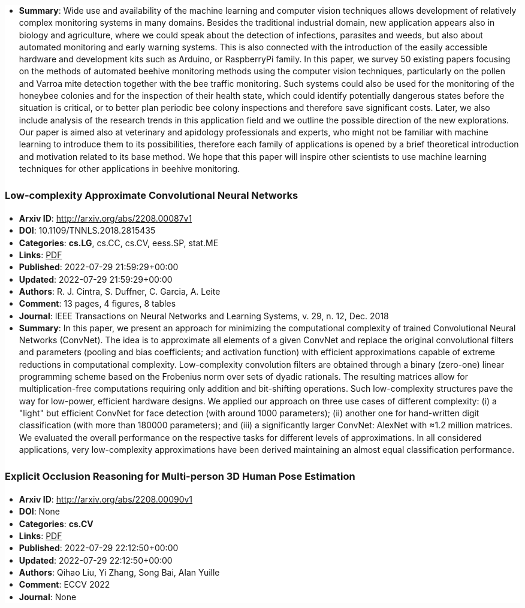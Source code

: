 - **Summary**: Wide use and availability of the machine learning and computer vision techniques allows development of relatively complex monitoring systems in many domains. Besides the traditional industrial domain, new application appears also in biology and agriculture, where we could speak about the detection of infections, parasites and weeds, but also about automated monitoring and early warning systems. This is also connected with the introduction of the easily accessible hardware and development kits such as Arduino, or RaspberryPi family. In this paper, we survey 50 existing papers focusing on the methods of automated beehive monitoring methods using the computer vision techniques, particularly on the pollen and Varroa mite detection together with the bee traffic monitoring. Such systems could also be used for the monitoring of the honeybee colonies and for the inspection of their health state, which could identify potentially dangerous states before the situation is critical, or to better plan periodic bee colony inspections and therefore save significant costs. Later, we also include analysis of the research trends in this application field and we outline the possible direction of the new explorations. Our paper is aimed also at veterinary and apidology professionals and experts, who might not be familiar with machine learning to introduce them to its possibilities, therefore each family of applications is opened by a brief theoretical introduction and motivation related to its base method. We hope that this paper will inspire other scientists to use machine learning techniques for other applications in beehive monitoring.



### Low-complexity Approximate Convolutional Neural Networks
- **Arxiv ID**: http://arxiv.org/abs/2208.00087v1
- **DOI**: 10.1109/TNNLS.2018.2815435
- **Categories**: **cs.LG**, cs.CC, cs.CV, eess.SP, stat.ME
- **Links**: [PDF](http://arxiv.org/pdf/2208.00087v1)
- **Published**: 2022-07-29 21:59:29+00:00
- **Updated**: 2022-07-29 21:59:29+00:00
- **Authors**: R. J. Cintra, S. Duffner, C. Garcia, A. Leite
- **Comment**: 13 pages, 4 figures, 8 tables
- **Journal**: IEEE Transactions on Neural Networks and Learning Systems, v. 29,
  n. 12, Dec. 2018
- **Summary**: In this paper, we present an approach for minimizing the computational complexity of trained Convolutional Neural Networks (ConvNet). The idea is to approximate all elements of a given ConvNet and replace the original convolutional filters and parameters (pooling and bias coefficients; and activation function) with efficient approximations capable of extreme reductions in computational complexity. Low-complexity convolution filters are obtained through a binary (zero-one) linear programming scheme based on the Frobenius norm over sets of dyadic rationals. The resulting matrices allow for multiplication-free computations requiring only addition and bit-shifting operations. Such low-complexity structures pave the way for low-power, efficient hardware designs. We applied our approach on three use cases of different complexity: (i) a "light" but efficient ConvNet for face detection (with around 1000 parameters); (ii) another one for hand-written digit classification (with more than 180000 parameters); and (iii) a significantly larger ConvNet: AlexNet with $\approx$1.2 million matrices. We evaluated the overall performance on the respective tasks for different levels of approximations. In all considered applications, very low-complexity approximations have been derived maintaining an almost equal classification performance.



### Explicit Occlusion Reasoning for Multi-person 3D Human Pose Estimation
- **Arxiv ID**: http://arxiv.org/abs/2208.00090v1
- **DOI**: None
- **Categories**: **cs.CV**
- **Links**: [PDF](http://arxiv.org/pdf/2208.00090v1)
- **Published**: 2022-07-29 22:12:50+00:00
- **Updated**: 2022-07-29 22:12:50+00:00
- **Authors**: Qihao Liu, Yi Zhang, Song Bai, Alan Yuille
- **Comment**: ECCV 2022
- **Journal**: None